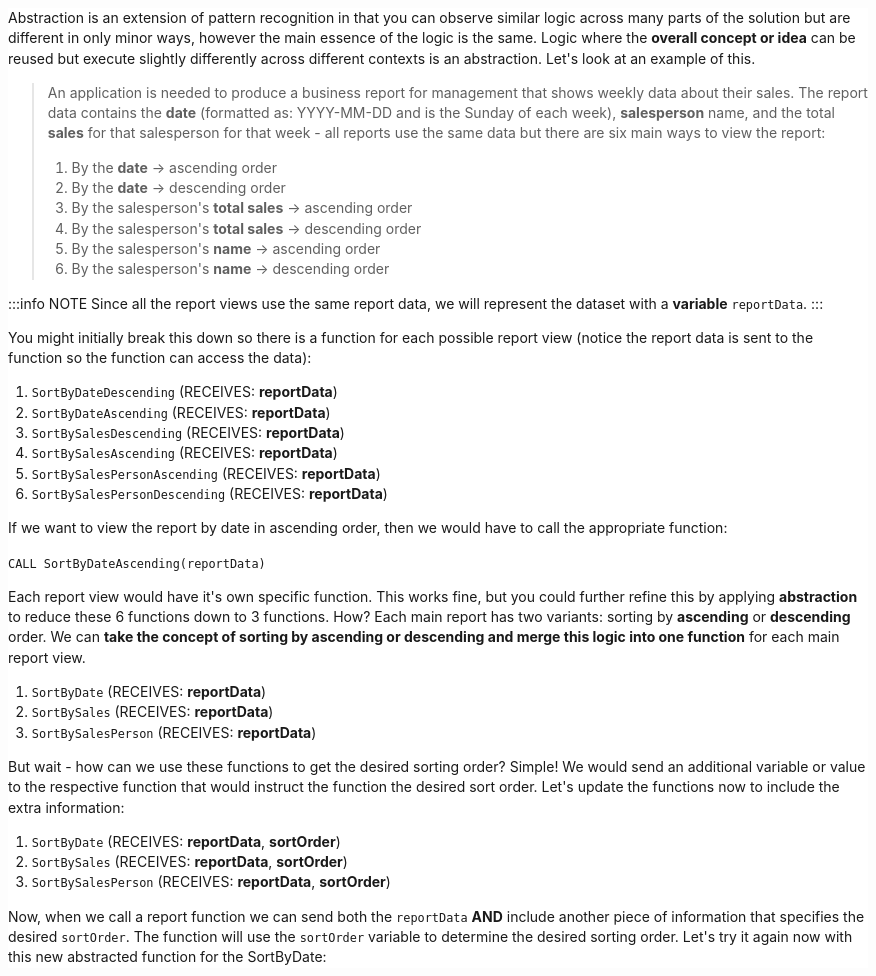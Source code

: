 Abstraction is an extension of pattern recognition in that you can observe similar logic across many parts of the solution but are different in only minor ways, however the main essence of the logic is the same. Logic where the **overall concept or idea** can be reused but execute slightly differently across different contexts is an abstraction. Let's look at an example of this.

> An application is needed to produce a business report for management that shows weekly data about their sales. The report data contains the **date** (formatted as: YYYY-MM-DD and is the Sunday of each week), **salesperson** name, and the total **sales** for that salesperson for that week - all reports use the same data but there are six main ways to view the report:
>
> 1. By the **date** -> ascending order
> 2. By the **date** -> descending order
> 3. By the salesperson's **total sales** -> ascending order
> 4. By the salesperson's **total sales** -> descending order
> 5. By the salesperson's **name** -> ascending order
> 6. By the salesperson's **name** -> descending order

:::info NOTE
Since all the report views use the same report data, we will represent the dataset with a **variable** `reportData`.
:::

You might initially break this down so there is a function for each possible report view (notice the report data is sent to the function so the function can access the data):

1. `SortByDateDescending` (RECEIVES: **reportData**)
2. `SortByDateAscending` (RECEIVES: **reportData**)
3. `SortBySalesDescending` (RECEIVES: **reportData**)
4. `SortBySalesAscending` (RECEIVES: **reportData**)
5. `SortBySalesPersonAscending` (RECEIVES: **reportData**)
6. `SortBySalesPersonDescending` (RECEIVES: **reportData**)

If we want to view the report by date in ascending order, then we would have to call the appropriate function:

`CALL SortByDateAscending(reportData)`

Each report view would have it's own specific function. This works fine, but you could further refine this by applying **abstraction** to reduce these 6 functions down to 3 functions. How? Each main report has two variants: sorting by **ascending** or **descending** order. We can **take the concept of sorting by ascending or descending and merge this logic into one function** for each main report view.

1. `SortByDate` (RECEIVES: **reportData**)
2. `SortBySales` (RECEIVES: **reportData**)
3. `SortBySalesPerson` (RECEIVES: **reportData**)

But wait - how can we use these functions to get the desired sorting order? Simple! We would send an additional variable or value to the respective function that would instruct the function the desired sort order. Let's update the functions now to include the extra information:

1. `SortByDate` (RECEIVES: **reportData**, **sortOrder**)
2. `SortBySales` (RECEIVES: **reportData**, **sortOrder**)
3. `SortBySalesPerson` (RECEIVES: **reportData**, **sortOrder**)

Now, when we call a report function we can send both the `reportData` **AND** include another piece of information that specifies the desired `sortOrder`. The function will use the `sortOrder` variable to determine the desired sorting order. Let's try it again now with this new abstracted function for the SortByDate:

